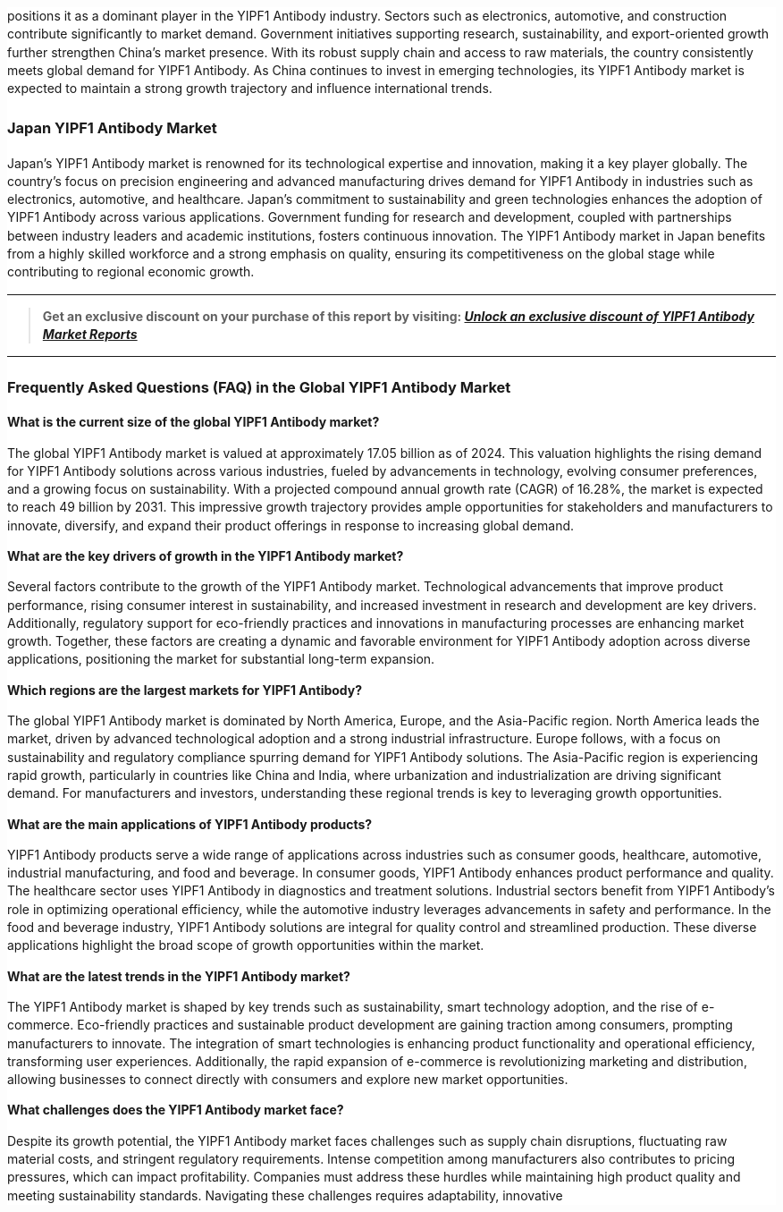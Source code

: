 positions it as a dominant player in the YIPF1 Antibody industry. Sectors such as electronics, automotive, and construction contribute significantly to market demand. Government initiatives supporting research, sustainability, and export-oriented growth further strengthen China&rsquo;s market presence. With its robust supply chain and access to raw materials, the country consistently meets global demand for YIPF1 Antibody. As China continues to invest in emerging technologies, its YIPF1 Antibody market is expected to maintain a strong growth trajectory and influence international trends.</p><h3>Japan YIPF1 Antibody Market</h3><p>Japan&rsquo;s YIPF1 Antibody market is renowned for its technological expertise and innovation, making it a key player globally. The country&rsquo;s focus on precision engineering and advanced manufacturing drives demand for YIPF1 Antibody in industries such as electronics, automotive, and healthcare. Japan&rsquo;s commitment to sustainability and green technologies enhances the adoption of YIPF1 Antibody across various applications. Government funding for research and development, coupled with partnerships between industry leaders and academic institutions, fosters continuous innovation. The YIPF1 Antibody market in Japan benefits from a highly skilled workforce and a strong emphasis on quality, ensuring its competitiveness on the global stage while contributing to regional economic growth.</p><hr /><blockquote><p><strong>Get an exclusive discount on your purchase of this report by visiting: <em><a href="://marketresearchpulse.com/ask-for-discount/4835?utm_source=Github&amp;utm_medium=0119">Unlock an exclusive discount of YIPF1 Antibody Market Reports</a></em>&nbsp;</strong></p></blockquote><hr /><h3>Frequently Asked Questions (FAQ) in the Global YIPF1 Antibody Market</h3><p><strong>What is the current size of the global YIPF1 Antibody market?</strong></p><p>The global YIPF1 Antibody market is valued at approximately 17.05 billion as of 2024. This valuation highlights the rising demand for YIPF1 Antibody solutions across various industries, fueled by advancements in technology, evolving consumer preferences, and a growing focus on sustainability. With a projected compound annual growth rate (CAGR) of 16.28%, the market is expected to reach 49 billion by 2031. This impressive growth trajectory provides ample opportunities for stakeholders and manufacturers to innovate, diversify, and expand their product offerings in response to increasing global demand.</p><p><strong>What are the key drivers of growth in the YIPF1 Antibody market?</strong></p><p>Several factors contribute to the growth of the YIPF1 Antibody market. Technological advancements that improve product performance, rising consumer interest in sustainability, and increased investment in research and development are key drivers. Additionally, regulatory support for eco-friendly practices and innovations in manufacturing processes are enhancing market growth. Together, these factors are creating a dynamic and favorable environment for YIPF1 Antibody adoption across diverse applications, positioning the market for substantial long-term expansion.</p><p><strong>Which regions are the largest markets for YIPF1 Antibody?</strong></p><p>The global YIPF1 Antibody market is dominated by North America, Europe, and the Asia-Pacific region. North America leads the market, driven by advanced technological adoption and a strong industrial infrastructure. Europe follows, with a focus on sustainability and regulatory compliance spurring demand for YIPF1 Antibody solutions. The Asia-Pacific region is experiencing rapid growth, particularly in countries like China and India, where urbanization and industrialization are driving significant demand. For manufacturers and investors, understanding these regional trends is key to leveraging growth opportunities.</p><p><strong>What are the main applications of YIPF1 Antibody products?</strong></p><p>YIPF1 Antibody products serve a wide range of applications across industries such as consumer goods, healthcare, automotive, industrial manufacturing, and food and beverage. In consumer goods, YIPF1 Antibody enhances product performance and quality. The healthcare sector uses YIPF1 Antibody in diagnostics and treatment solutions. Industrial sectors benefit from YIPF1 Antibody&rsquo;s role in optimizing operational efficiency, while the automotive industry leverages advancements in safety and performance. In the food and beverage industry, YIPF1 Antibody solutions are integral for quality control and streamlined production. These diverse applications highlight the broad scope of growth opportunities within the market.</p><p><strong>What are the latest trends in the YIPF1 Antibody market?</strong></p><p>The YIPF1 Antibody market is shaped by key trends such as sustainability, smart technology adoption, and the rise of e-commerce. Eco-friendly practices and sustainable product development are gaining traction among consumers, prompting manufacturers to innovate. The integration of smart technologies is enhancing product functionality and operational efficiency, transforming user experiences. Additionally, the rapid expansion of e-commerce is revolutionizing marketing and distribution, allowing businesses to connect directly with consumers and explore new market opportunities.</p><p><strong>What challenges does the YIPF1 Antibody market face?</strong></p><p>Despite its growth potential, the YIPF1 Antibody market faces challenges such as supply chain disruptions, fluctuating raw material costs, and stringent regulatory requirements. Intense competition among manufacturers also contributes to pricing pressures, which can impact profitability. Companies must address these hurdles while maintaining high product quality and meeting sustainability standards. Navigating these challenges requires adaptability, innovative